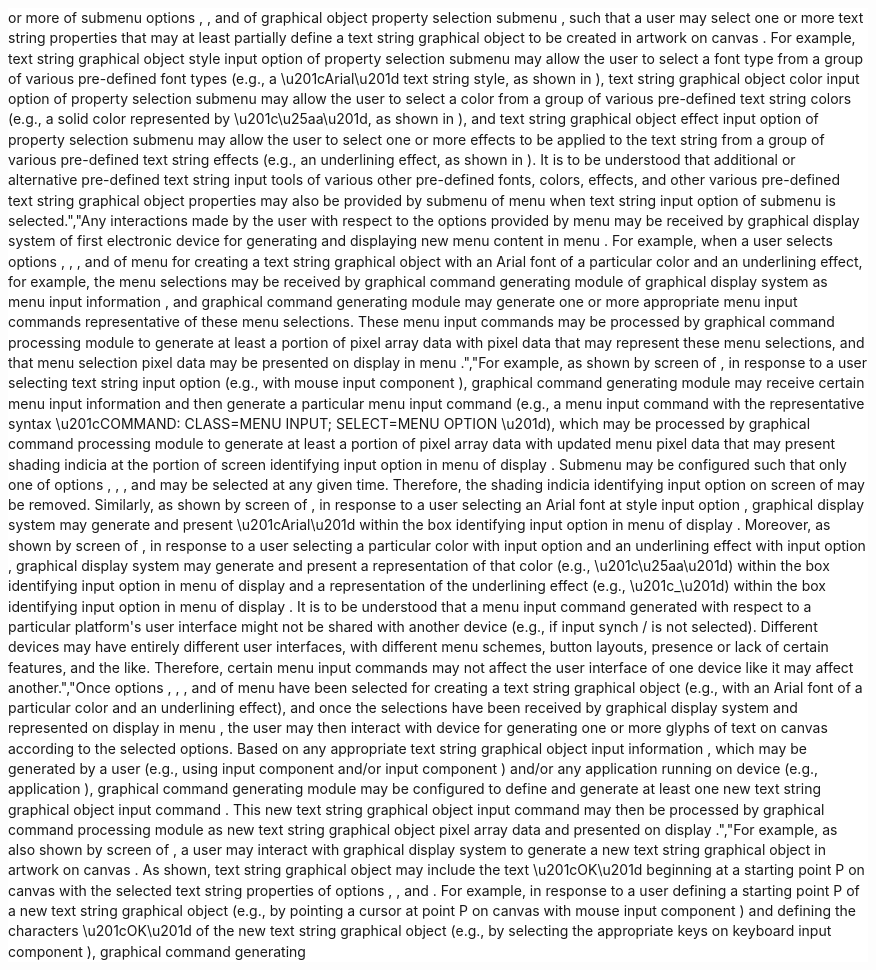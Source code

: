 or more of submenu options , , and  of graphical object property selection submenu , such that a user may select one or more text string properties that may at least partially define a text string graphical object to be created in artwork  on canvas . For example, text string graphical object style input option  of property selection submenu  may allow the user to select a font type from a group of various pre-defined font types (e.g., a \u201cArial\u201d text string style, as shown in ), text string graphical object color input option  of property selection submenu  may allow the user to select a color from a group of various pre-defined text string colors (e.g., a solid color represented by \u201c\u25aa\u201d, as shown in ), and text string graphical object effect input option  of property selection submenu  may allow the user to select one or more effects to be applied to the text string from a group of various pre-defined text string effects (e.g., an underlining effect, as shown in ). It is to be understood that additional or alternative pre-defined text string input tools of various other pre-defined fonts, colors, effects, and other various pre-defined text string graphical object properties may also be provided by submenu  of menu  when text string input option  of submenu  is selected.","Any interactions made by the user with respect to the options provided by menu  may be received by graphical display system  of first electronic device  for generating and displaying new menu content in menu . For example, when a user selects options , , , and  of menu  for creating a text string graphical object with an Arial font of a particular color and an underlining effect, for example, the menu selections may be received by graphical command generating module  of graphical display system  as menu input information , and graphical command generating module  may generate one or more appropriate menu input commands  representative of these menu selections. These menu input commands  may be processed by graphical command processing module  to generate at least a portion of pixel array data  with pixel data that may represent these menu selections, and that menu selection pixel data may be presented on display  in menu .","For example, as shown by screen of , in response to a user selecting text string input option  (e.g., with mouse input component ), graphical command generating module  may receive certain menu input information  and then generate a particular menu input command  (e.g., a menu input command with the representative syntax \u201cCOMMAND: CLASS=MENU INPUT; SELECT=MENU OPTION \u201d), which may be processed by graphical command processing module  to generate at least a portion of pixel array data  with updated menu pixel data that may present shading indicia at the portion of screen identifying input option  in menu  of display . Submenu  may be configured such that only one of options , , , and  may be selected at any given time. Therefore, the shading indicia identifying input option  on screen of  may be removed. Similarly, as shown by screen of , in response to a user selecting an Arial font at style input option , graphical display system  may generate and present \u201cArial\u201d within the box identifying input option  in menu  of display . Moreover, as shown by screen of , in response to a user selecting a particular color with input option  and an underlining effect with input option , graphical display system  may generate and present a representation of that color (e.g., \u201c\u25aa\u201d) within the box identifying input option  in menu  of display  and a representation of the underlining effect (e.g., \u201c_\u201d) within the box identifying input option  in menu  of display . It is to be understood that a menu input command generated with respect to a particular platform's user interface might not be shared with another device (e.g., if input synch \/ is not selected). Different devices may have entirely different user interfaces, with different menu schemes, button layouts, presence or lack of certain features, and the like. Therefore, certain menu input commands may not affect the user interface of one device like it may affect another.","Once options , , , and  of menu  have been selected for creating a text string graphical object (e.g., with an Arial font of a particular color and an underlining effect), and once the selections have been received by graphical display system  and represented on display  in menu , the user may then interact with device  for generating one or more glyphs of text on canvas  according to the selected options. Based on any appropriate text string graphical object input information , which may be generated by a user (e.g., using input component  and\/or input component ) and\/or any application running on device  (e.g., application ), graphical command generating module  may be configured to define and generate at least one new text string graphical object input command . This new text string graphical object input command  may then be processed by graphical command processing module  as new text string graphical object pixel array data  and presented on display .","For example, as also shown by screen of , a user may interact with graphical display system  to generate a new text string graphical object  in artwork  on canvas . As shown, text string graphical object  may include the text \u201cOK\u201d beginning at a starting point P on canvas  with the selected text string properties of options , , and . For example, in response to a user defining a starting point P of a new text string graphical object (e.g., by pointing a cursor at point P on canvas  with mouse input component ) and defining the characters \u201cOK\u201d of the new text string graphical object (e.g., by selecting the appropriate keys on keyboard input component ), graphical command generating